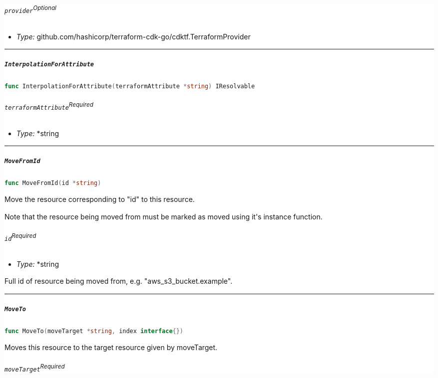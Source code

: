 ###### `provider`<sup>Optional</sup> <a name="provider" id="@cdktf/provider-vsphere.hostPortGroup.HostPortGroup.importFrom.parameter.provider"></a>

- *Type:* github.com/hashicorp/terraform-cdk-go/cdktf.TerraformProvider

---

##### `InterpolationForAttribute` <a name="InterpolationForAttribute" id="@cdktf/provider-vsphere.hostPortGroup.HostPortGroup.interpolationForAttribute"></a>

```go
func InterpolationForAttribute(terraformAttribute *string) IResolvable
```

###### `terraformAttribute`<sup>Required</sup> <a name="terraformAttribute" id="@cdktf/provider-vsphere.hostPortGroup.HostPortGroup.interpolationForAttribute.parameter.terraformAttribute"></a>

- *Type:* *string

---

##### `MoveFromId` <a name="MoveFromId" id="@cdktf/provider-vsphere.hostPortGroup.HostPortGroup.moveFromId"></a>

```go
func MoveFromId(id *string)
```

Move the resource corresponding to "id" to this resource.

Note that the resource being moved from must be marked as moved using it's instance function.

###### `id`<sup>Required</sup> <a name="id" id="@cdktf/provider-vsphere.hostPortGroup.HostPortGroup.moveFromId.parameter.id"></a>

- *Type:* *string

Full id of resource being moved from, e.g. "aws_s3_bucket.example".

---

##### `MoveTo` <a name="MoveTo" id="@cdktf/provider-vsphere.hostPortGroup.HostPortGroup.moveTo"></a>

```go
func MoveTo(moveTarget *string, index interface{})
```

Moves this resource to the target resource given by moveTarget.

###### `moveTarget`<sup>Required</sup> <a name="moveTarget" id="@cdktf/provider-vsphere.hostPortGroup.HostPortGroup.moveTo.parameter.moveTarget"></a>
